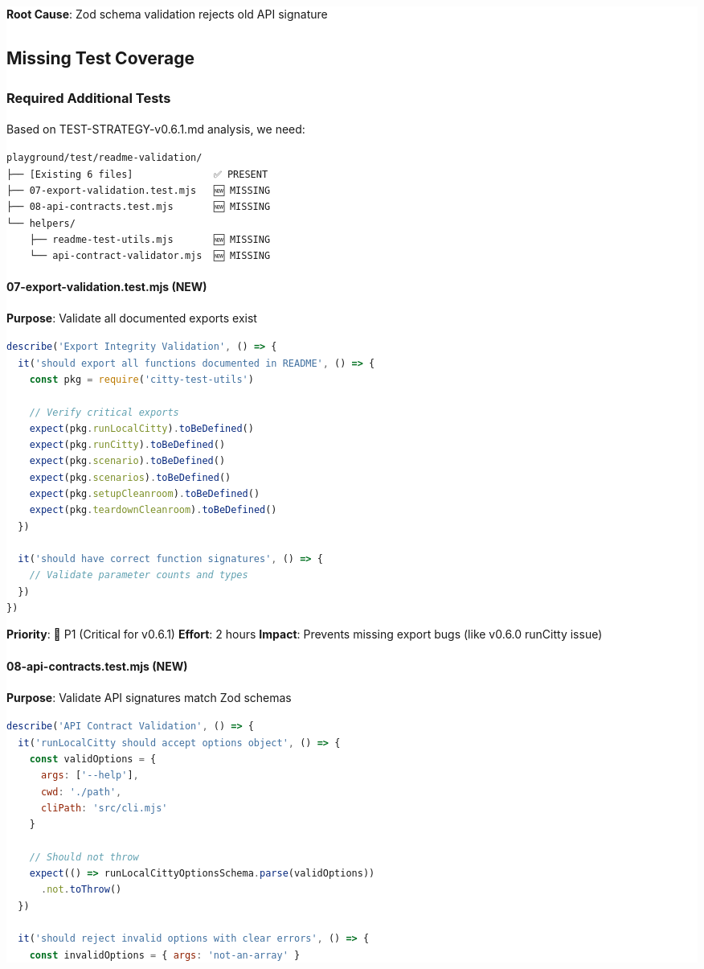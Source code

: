 **Root Cause**: Zod schema validation rejects old API signature

## Missing Test Coverage

### Required Additional Tests

Based on TEST-STRATEGY-v0.6.1.md analysis, we need:

```
playground/test/readme-validation/
├── [Existing 6 files]              ✅ PRESENT
├── 07-export-validation.test.mjs   🆕 MISSING
├── 08-api-contracts.test.mjs       🆕 MISSING
└── helpers/
    ├── readme-test-utils.mjs       🆕 MISSING
    └── api-contract-validator.mjs  🆕 MISSING
```

#### 07-export-validation.test.mjs (NEW)

**Purpose**: Validate all documented exports exist

```javascript
describe('Export Integrity Validation', () => {
  it('should export all functions documented in README', () => {
    const pkg = require('citty-test-utils')

    // Verify critical exports
    expect(pkg.runLocalCitty).toBeDefined()
    expect(pkg.runCitty).toBeDefined()
    expect(pkg.scenario).toBeDefined()
    expect(pkg.scenarios).toBeDefined()
    expect(pkg.setupCleanroom).toBeDefined()
    expect(pkg.teardownCleanroom).toBeDefined()
  })

  it('should have correct function signatures', () => {
    // Validate parameter counts and types
  })
})
```

**Priority**: 🔴 P1 (Critical for v0.6.1)
**Effort**: 2 hours
**Impact**: Prevents missing export bugs (like v0.6.0 runCitty issue)

#### 08-api-contracts.test.mjs (NEW)

**Purpose**: Validate API signatures match Zod schemas

```javascript
describe('API Contract Validation', () => {
  it('runLocalCitty should accept options object', () => {
    const validOptions = {
      args: ['--help'],
      cwd: './path',
      cliPath: 'src/cli.mjs'
    }

    // Should not throw
    expect(() => runLocalCittyOptionsSchema.parse(validOptions))
      .not.toThrow()
  })

  it('should reject invalid options with clear errors', () => {
    const invalidOptions = { args: 'not-an-array' }

```